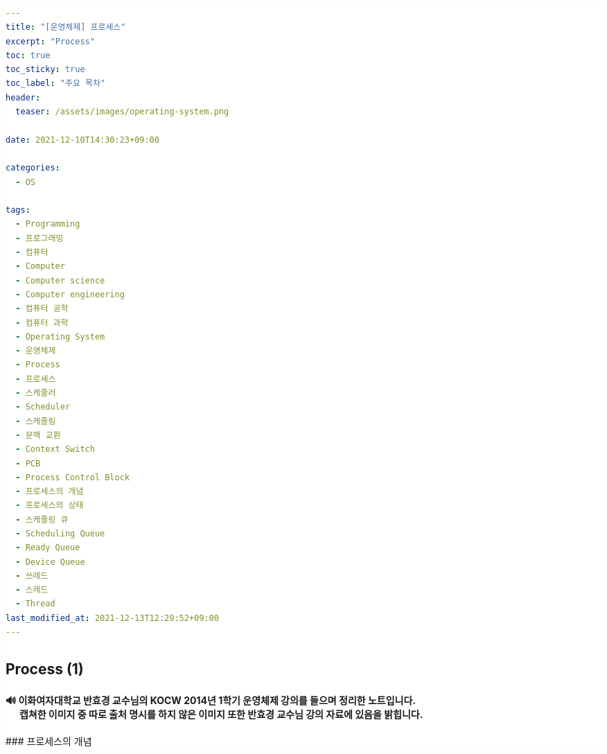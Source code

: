 ```yaml
---
title: "[운영체제] 프로세스"
excerpt: "Process"
toc: true
toc_sticky: true
toc_label: "주요 목차"
header:
  teaser: /assets/images/operating-system.png

date: 2021-12-10T14:30:23+09:00

categories:
  - OS

tags:
  - Programming
  - 프로그래밍
  - 컴퓨터
  - Computer
  - Computer science
  - Computer engineering
  - 컴퓨터 공학
  - 컴퓨터 과학
  - Operating System
  - 운영체제
  - Process
  - 프로세스
  - 스케줄러
  - Scheduler
  - 스케줄링
  - 문맥 교환
  - Context Switch
  - PCB
  - Process Control Block
  - 프로세스의 개념
  - 프로세스의 상태
  - 스케줄링 큐
  - Scheduling Queue
  - Ready Queue
  - Device Queue
  - 쓰레드
  - 스레드
  - Thread
last_modified_at: 2021-12-13T12:29:52+09:00
---
```


## Process (1)

<div class="notice">
    <h4>
        🔊 이화여자대학교 반효경 교수님의 KOCW 2014년 1학기 운영체제 강의를 들으며 정리한 노트입니다.<br>&nbsp;&nbsp;&nbsp;&nbsp;&nbsp;&nbsp;캡쳐한 이미지 중 따로 출처 명시를 하지 않은 이미지 또한 반효경 교수님 강의 자료에 있음을 밝힙니다. 
    </h4>
</div>
### 프로세스의 개념
